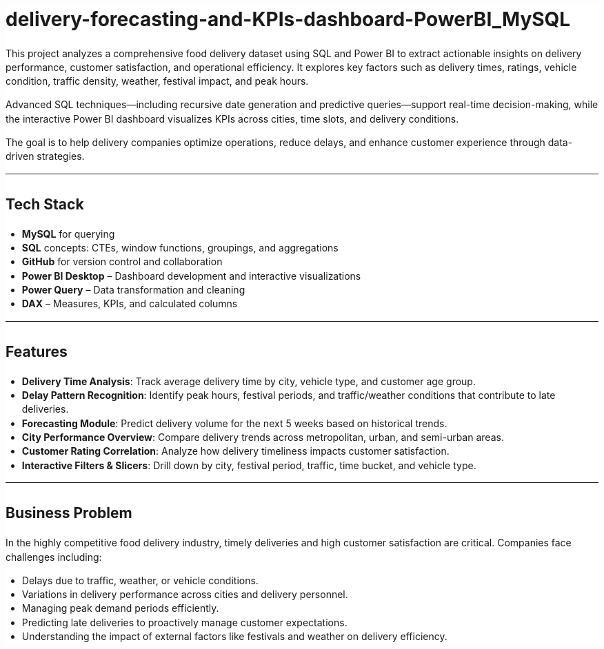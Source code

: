 # delivery-forecasting-and-KPIs-dashboard-PowerBI_MySQL

This project analyzes a comprehensive food delivery dataset using SQL and Power BI to extract actionable insights on delivery performance, customer satisfaction, and operational efficiency. It explores key factors such as delivery times, ratings, vehicle condition, traffic density, weather, festival impact, and peak hours.

Advanced SQL techniques—including recursive date generation and predictive queries—support real-time decision-making, while the interactive Power BI dashboard visualizes KPIs across cities, time slots, and delivery conditions.

The goal is to help delivery companies optimize operations, reduce delays, and enhance customer experience through data-driven strategies.

---

##  Tech Stack

- **MySQL** for querying
- **SQL** concepts: CTEs, window functions, groupings, and aggregations
- **GitHub** for version control and collaboration
-  **Power BI Desktop** – Dashboard development and interactive visualizations  
- **Power Query** – Data transformation and cleaning  
- **DAX** – Measures, KPIs, and calculated columns

---

##  Features

-  **Delivery Time Analysis**: Track average delivery time by city, vehicle type, and customer age group.
-  **Delay Pattern Recognition**: Identify peak hours, festival periods, and traffic/weather conditions that contribute to late deliveries.
-  **Forecasting Module**: Predict delivery volume for the next 5 weeks based on historical trends.
-  **City Performance Overview**: Compare delivery trends across metropolitan, urban, and semi-urban areas.
-  **Customer Rating Correlation**: Analyze how delivery timeliness impacts customer satisfaction.
-  **Interactive Filters & Slicers**: Drill down by city, festival period, traffic, time bucket, and vehicle type.

---

## Business Problem

In the highly competitive food delivery industry, timely deliveries and high customer satisfaction are critical. Companies face challenges including:

- Delays due to traffic, weather, or vehicle conditions.
- Variations in delivery performance across cities and delivery personnel.
- Managing peak demand periods efficiently.
- Predicting late deliveries to proactively manage customer expectations.
- Understanding the impact of external factors like festivals and weather on delivery efficiency.

